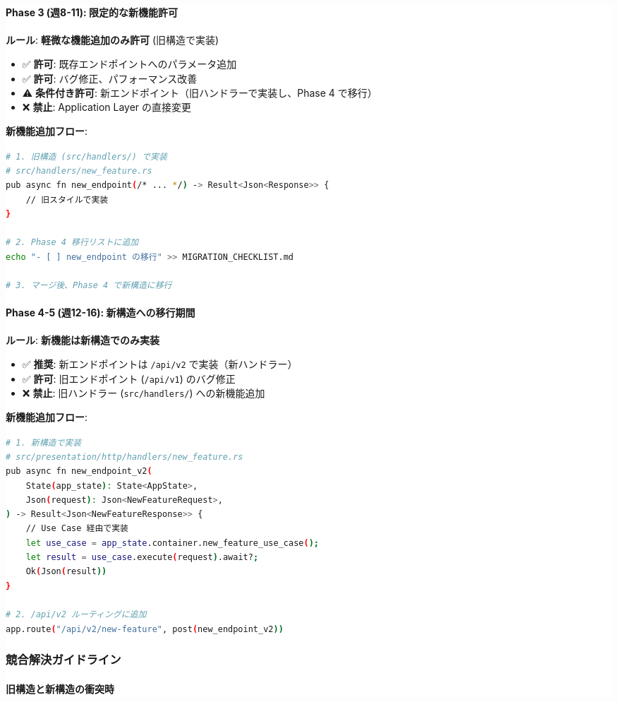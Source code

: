 #### Phase 3 (週8-11): 限定的な新機能許可

**ルール**: **軽微な機能追加のみ許可** (旧構造で実装)

- ✅ **許可**: 既存エンドポイントへのパラメータ追加
- ✅ **許可**: バグ修正、パフォーマンス改善
- ⚠️ **条件付き許可**: 新エンドポイント（旧ハンドラーで実装し、Phase 4 で移行）
- ❌ **禁止**: Application Layer の直接変更

**新機能追加フロー**:

```bash
# 1. 旧構造 (src/handlers/) で実装
# src/handlers/new_feature.rs
pub async fn new_endpoint(/* ... */) -> Result<Json<Response>> {
    // 旧スタイルで実装
}

# 2. Phase 4 移行リストに追加
echo "- [ ] new_endpoint の移行" >> MIGRATION_CHECKLIST.md

# 3. マージ後、Phase 4 で新構造に移行
```

#### Phase 4-5 (週12-16): 新構造への移行期間

**ルール**: **新機能は新構造でのみ実装**

- ✅ **推奨**: 新エンドポイントは `/api/v2` で実装（新ハンドラー）
- ✅ **許可**: 旧エンドポイント (`/api/v1`) のバグ修正
- ❌ **禁止**: 旧ハンドラー (`src/handlers/`) への新機能追加

**新機能追加フロー**:

```bash
# 1. 新構造で実装
# src/presentation/http/handlers/new_feature.rs
pub async fn new_endpoint_v2(
    State(app_state): State<AppState>,
    Json(request): Json<NewFeatureRequest>,
) -> Result<Json<NewFeatureResponse>> {
    // Use Case 経由で実装
    let use_case = app_state.container.new_feature_use_case();
    let result = use_case.execute(request).await?;
    Ok(Json(result))
}

# 2. /api/v2 ルーティングに追加
app.route("/api/v2/new-feature", post(new_endpoint_v2))
```

### 競合解決ガイドライン

#### 旧構造と新構造の衝突時
